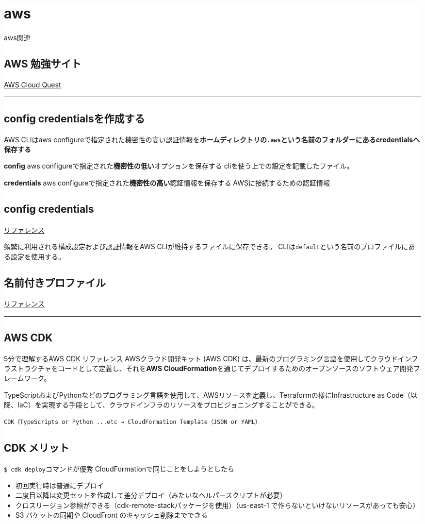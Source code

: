 # aws

aws関連

## AWS 勉強サイト
[AWS Cloud Quest](https://www.itmedia.co.jp/news/articles/2203/17/news092.html)

---

## config credentialsを作成する

AWS CLIはaws configureで指定された機密性の高い認証情報を**ホームディレクトリの`.aws`という名前のフォルダーにあるcredentialsへ保存する**

**config**
aws configureで指定された**機密性の低い**オプションを保存する
cliを使う上での設定を記載したファイル。

**credentials**
aws configureで指定された**機密性の高い**認証情報を保存する
AWSに接続するための認証情報

## config credentials
[リファレンス](https://docs.aws.amazon.com/ja_jp/cli/latest/userguide/cli-configure-files.html)

頻繁に利用される構成設定および認証情報をAWS CLIが維持するファイルに保存できる。
CLIは`default`という名前のプロファイルにある設定を使用する。

## 名前付きプロファイル
[リファレンス](https://docs.aws.amazon.com/ja_jp/cli/latest/userguide/cli-configure-profiles.html)


---

## AWS CDK
[5分で理解するAWS CDK](https://qiita.com/Brutus/items/6c8d9bfaab7af53d154a)
[リファレンス](https://aws.amazon.com/jp/cdk/faqs/)
AWSクラウド開発キット (AWS CDK) は、最新のプログラミング言語を使用してクラウドインフラストラクチャをコードとして定義し、それを**AWS CloudFormation**を通じてデプロイするためのオープンソースのソフトウェア開発フレームワーク。

TypeScriptおよびPythonなどのプログラミング言語を使用して、AWSリソースを定義し、Terraformの様にInfrastructure as Code（以降、IaC）を実現する手段として、クラウドインフラのリソースをプロビジョニングすることができる。

`CDK（TypeScripts or Python ...etc → CloudFormation Template（JSON or YAML）`

## CDK メリット

`$ cdk deploy`コマンドが優秀
CloudFormationで同じことをしようとしたら
- 初回実行時は普通にデプロイ
- 二度目以降は変更セットを作成して差分デプロイ（みたいなヘルパースクリプトが必要）
- クロスリージョン参照ができる（cdk-remote-stackパッケージを使用）（us-east-1 で作らないといけないリソースがあっても安心）
- S3 バケットの同期や CloudFront のキャッシュ削除までできる
